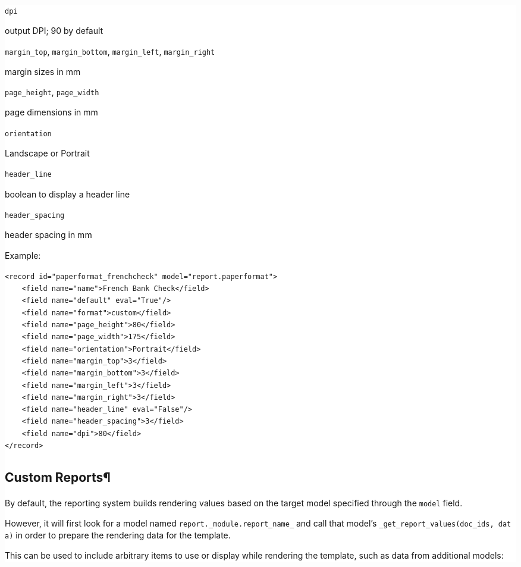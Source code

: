 `dpi`
    

output DPI; 90 by default

`margin_top`, `margin_bottom`, `margin_left`, `margin_right`
    

margin sizes in mm

`page_height`, `page_width`
    

page dimensions in mm

`orientation`
    

Landscape or Portrait

`header_line`
    

boolean to display a header line

`header_spacing`
    

header spacing in mm

Example:
    
    
    <record id="paperformat_frenchcheck" model="report.paperformat">
        <field name="name">French Bank Check</field>
        <field name="default" eval="True"/>
        <field name="format">custom</field>
        <field name="page_height">80</field>
        <field name="page_width">175</field>
        <field name="orientation">Portrait</field>
        <field name="margin_top">3</field>
        <field name="margin_bottom">3</field>
        <field name="margin_left">3</field>
        <field name="margin_right">3</field>
        <field name="header_line" eval="False"/>
        <field name="header_spacing">3</field>
        <field name="dpi">80</field>
    </record>
    

## Custom Reports¶

By default, the reporting system builds rendering values based on the target model specified through the `model` field.

However, it will first look for a model named `report._module.report_name_` and call that model’s `_get_report_values(doc_ids, data)` in order to prepare the rendering data for the template.

This can be used to include arbitrary items to use or display while rendering the template, such as data from additional models:
    
    